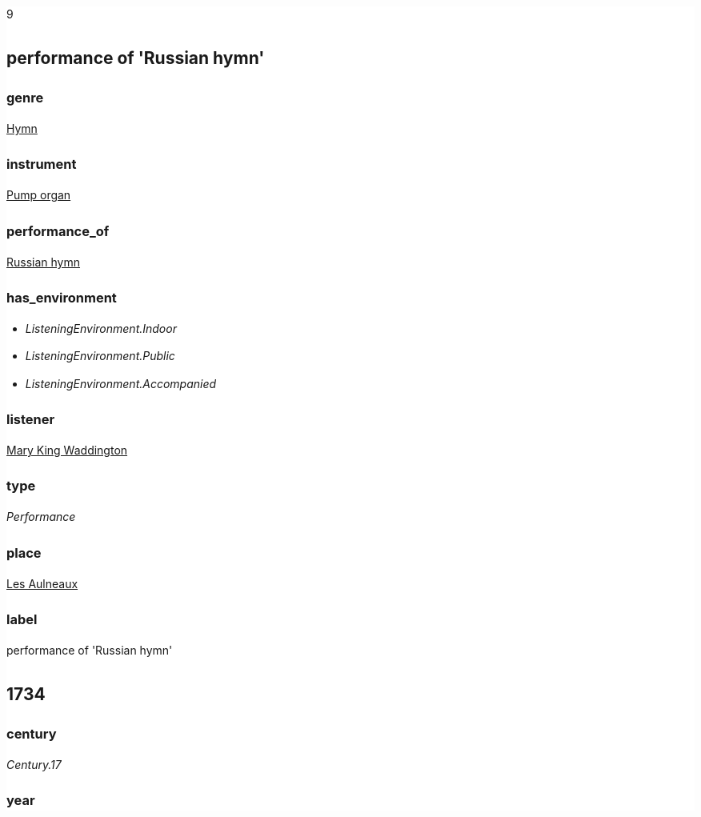 
9

## performance of 'Russian hymn'

### genre


[Hymn](#Hymn)

### instrument


[Pump organ](#Pump-organ)

### performance_of


[Russian hymn](#Russian-hymn)

### has_environment

 - *ListeningEnvironment.Indoor*

 - *ListeningEnvironment.Public*

 - *ListeningEnvironment.Accompanied*

### listener


[Mary King Waddington](#Mary-King-Waddington)

### type


*Performance*

### place


[Les Aulneaux](#Les-Aulneaux)

### label


performance of 'Russian hymn'

## 1734

### century


*Century.17*

### year
